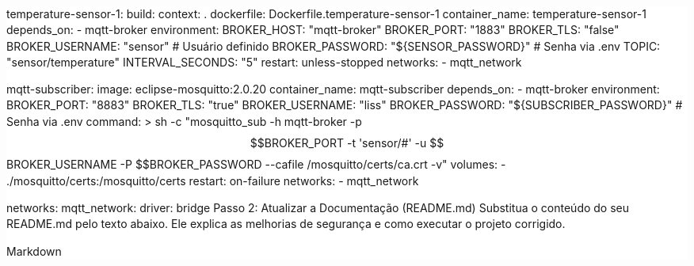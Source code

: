   temperature-sensor-1:
    build:
      context: .
      dockerfile: Dockerfile.temperature-sensor-1
    container_name: temperature-sensor-1
    depends_on:
      - mqtt-broker
    environment:
      BROKER_HOST: "mqtt-broker"
      BROKER_PORT: "1883"
      BROKER_TLS: "false"
      BROKER_USERNAME: "sensor" # Usuário definido
      BROKER_PASSWORD: "${SENSOR_PASSWORD}" # Senha via .env
      TOPIC: "sensor/temperature"
      INTERVAL_SECONDS: "5"
    restart: unless-stopped
    networks:
      - mqtt_network

  mqtt-subscriber:
    image: eclipse-mosquitto:2.0.20
    container_name: mqtt-subscriber
    depends_on:
      - mqtt-broker
    environment:
      BROKER_PORT: "8883"
      BROKER_TLS: "true"
      BROKER_USERNAME: "liss"
      BROKER_PASSWORD: "${SUBSCRIBER_PASSWORD}" # Senha via .env
    command: >
      sh -c "mosquitto_sub 
      -h mqtt-broker 
      -p $$BROKER_PORT 
      -t 'sensor/#' 
      -u $$BROKER_USERNAME 
      -P $$BROKER_PASSWORD 
      --cafile /mosquitto/certs/ca.crt 
      -v"
    volumes:
      - ./mosquitto/certs:/mosquitto/certs
    restart: on-failure
    networks:
      - mqtt_network

networks:
  mqtt_network:
    driver: bridge
Passo 2: Atualizar a Documentação (README.md)
Substitua o conteúdo do seu README.md pelo texto abaixo. Ele explica as melhorias de segurança e como executar o projeto corrigido.

Markdown
